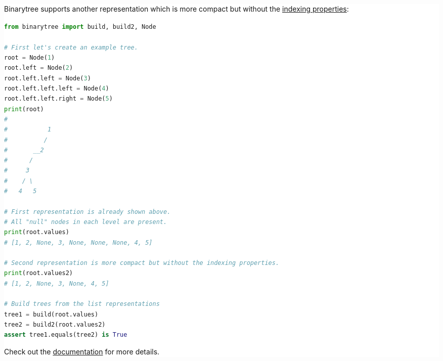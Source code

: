Binarytree supports another representation which is more compact but without
the [indexing properties](https://en.wikipedia.org/wiki/Binary_tree#Arrays):

```python
from binarytree import build, build2, Node

# First let's create an example tree.
root = Node(1)
root.left = Node(2)
root.left.left = Node(3)
root.left.left.left = Node(4)
root.left.left.right = Node(5)
print(root)
#
#           1
#          /
#       __2
#      /
#     3
#    / \
#   4   5

# First representation is already shown above.
# All "null" nodes in each level are present.
print(root.values)
# [1, 2, None, 3, None, None, None, 4, 5]

# Second representation is more compact but without the indexing properties.
print(root.values2)
# [1, 2, None, 3, None, 4, 5]

# Build trees from the list representations
tree1 = build(root.values)
tree2 = build2(root.values2)
assert tree1.equals(tree2) is True
```

Check out the [documentation](http://binarytree.readthedocs.io) for more details.
